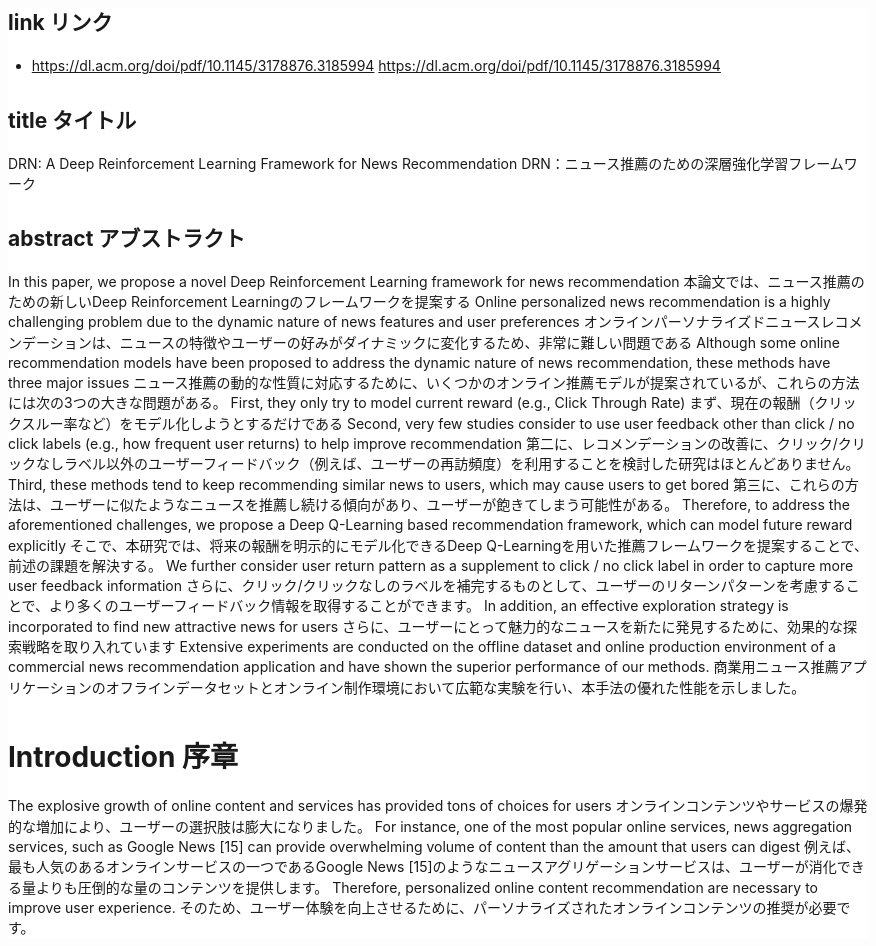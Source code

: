 ## link リンク

- https://dl.acm.org/doi/pdf/10.1145/3178876.3185994 https://dl.acm.org/doi/pdf/10.1145/3178876.3185994

## title タイトル

DRN: A Deep Reinforcement Learning Framework for News Recommendation
DRN：ニュース推薦のための深層強化学習フレームワーク

## abstract アブストラクト

In this paper, we propose a novel Deep Reinforcement Learning framework for news recommendation
本論文では、ニュース推薦のための新しいDeep Reinforcement Learningのフレームワークを提案する
Online personalized news recommendation is a highly challenging problem due to the dynamic nature of news features and user preferences
オンラインパーソナライズドニュースレコメンデーションは、ニュースの特徴やユーザーの好みがダイナミックに変化するため、非常に難しい問題である
Although some online recommendation models have been proposed to address the dynamic nature of news recommendation, these methods have three major issues
ニュース推薦の動的な性質に対応するために、いくつかのオンライン推薦モデルが提案されているが、これらの方法には次の3つの大きな問題がある。
First, they only try to model current reward (e.g., Click Through Rate)
まず、現在の報酬（クリックスルー率など）をモデル化しようとするだけである
Second, very few studies consider to use user feedback other than click / no click labels (e.g., how frequent user returns) to help improve recommendation
第二に、レコメンデーションの改善に、クリック/クリックなしラベル以外のユーザーフィードバック（例えば、ユーザーの再訪頻度）を利用することを検討した研究はほとんどありません。
Third, these methods tend to keep recommending similar news to users, which may cause users to get bored
第三に、これらの方法は、ユーザーに似たようなニュースを推薦し続ける傾向があり、ユーザーが飽きてしまう可能性がある。
Therefore, to address the aforementioned challenges, we propose a Deep Q-Learning based recommendation framework, which can model future reward explicitly
そこで、本研究では、将来の報酬を明示的にモデル化できるDeep Q-Learningを用いた推薦フレームワークを提案することで、前述の課題を解決する。
We further consider user return pattern as a supplement to click / no click label in order to capture more user feedback information
さらに、クリック/クリックなしのラベルを補完するものとして、ユーザーのリターンパターンを考慮することで、より多くのユーザーフィードバック情報を取得することができます。
In addition, an effective exploration strategy is incorporated to find new attractive news for users
さらに、ユーザーにとって魅力的なニュースを新たに発見するために、効果的な探索戦略を取り入れています
Extensive experiments are conducted on the offline dataset and online production environment of a commercial news recommendation application and have shown the superior performance of our methods.
商業用ニュース推薦アプリケーションのオフラインデータセットとオンライン制作環境において広範な実験を行い、本手法の優れた性能を示しました。

# Introduction 序章

The explosive growth of online content and services has provided tons of choices for users
オンラインコンテンツやサービスの爆発的な増加により、ユーザーの選択肢は膨大になりました。
For instance, one of the most popular online services, news aggregation services, such as Google News [15] can provide overwhelming volume of content than the amount that users can digest
例えば、最も人気のあるオンラインサービスの一つであるGoogle News [15]のようなニュースアグリゲーションサービスは、ユーザーが消化できる量よりも圧倒的な量のコンテンツを提供します。
Therefore, personalized online content recommendation are necessary to improve user experience.
そのため、ユーザー体験を向上させるために、パーソナライズされたオンラインコンテンツの推奨が必要です。
